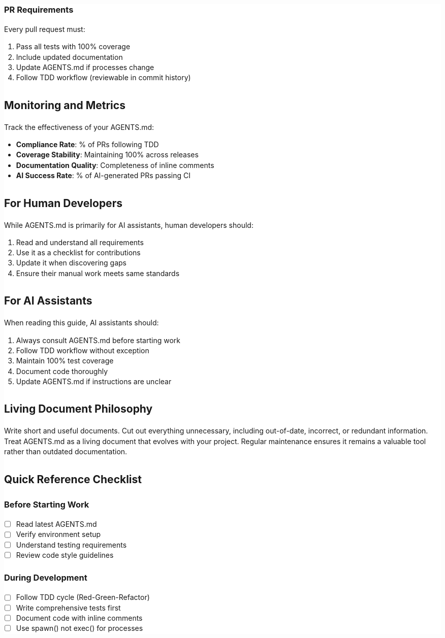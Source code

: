 ### PR Requirements
Every pull request must:
1. Pass all tests with 100% coverage
2. Include updated documentation
3. Update AGENTS.md if processes change
4. Follow TDD workflow (reviewable in commit history)

## Monitoring and Metrics

Track the effectiveness of your AGENTS.md:
- **Compliance Rate**: % of PRs following TDD
- **Coverage Stability**: Maintaining 100% across releases
- **Documentation Quality**: Completeness of inline comments
- **AI Success Rate**: % of AI-generated PRs passing CI

## For Human Developers

While AGENTS.md is primarily for AI assistants, human developers should:
1. Read and understand all requirements
2. Use it as a checklist for contributions
3. Update it when discovering gaps
4. Ensure their manual work meets same standards

## For AI Assistants

When reading this guide, AI assistants should:
1. Always consult AGENTS.md before starting work
2. Follow TDD workflow without exception
3. Maintain 100% test coverage
4. Document code thoroughly
5. Update AGENTS.md if instructions are unclear

## Living Document Philosophy

Write short and useful documents. Cut out everything unnecessary, including out-of-date, incorrect, or redundant information. Treat AGENTS.md as a living document that evolves with your project. Regular maintenance ensures it remains a valuable tool rather than outdated documentation.

## Quick Reference Checklist

### Before Starting Work
- [ ] Read latest AGENTS.md
- [ ] Verify environment setup
- [ ] Understand testing requirements
- [ ] Review code style guidelines

### During Development
- [ ] Follow TDD cycle (Red-Green-Refactor)
- [ ] Write comprehensive tests first
- [ ] Document code with inline comments
- [ ] Use spawn() not exec() for processes
